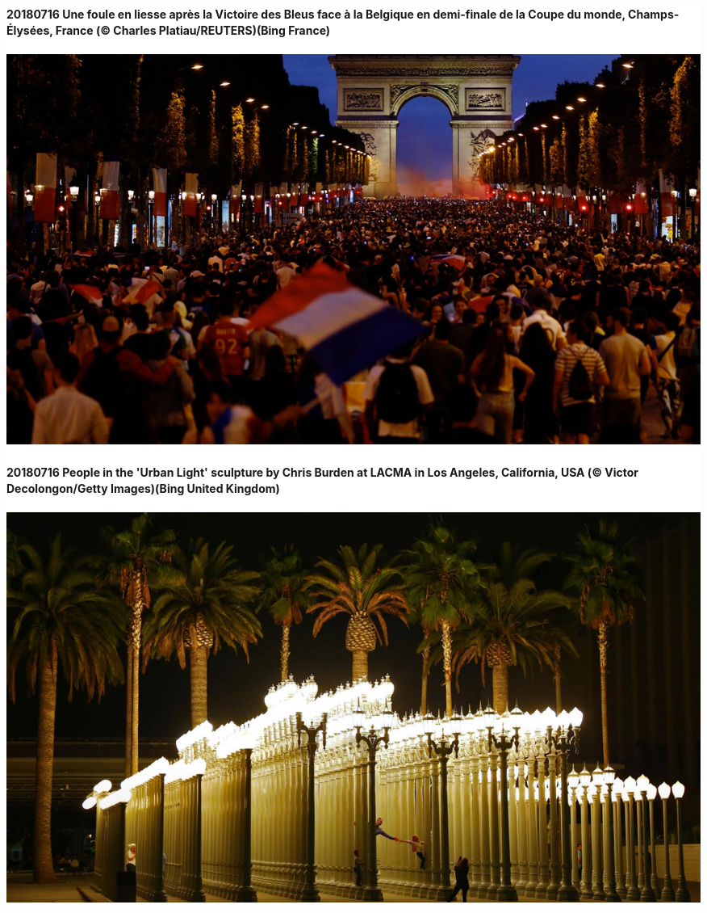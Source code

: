 #### 20180716 Une foule en liesse après la Victoire des Bleus face à la Belgique en demi-finale de la Coupe du monde, Champs-Élysées, France (© Charles Platiau/REUTERS)(Bing France)

![](20180716_WCFansChamps_1366x768.jpg)

#### 20180716 People in the 'Urban Light' sculpture by Chris Burden at LACMA in Los Angeles, California, USA (© Victor Decolongon/Getty Images)(Bing United Kingdom)

![](20180716_UrbanLight_1366x768.jpg)
